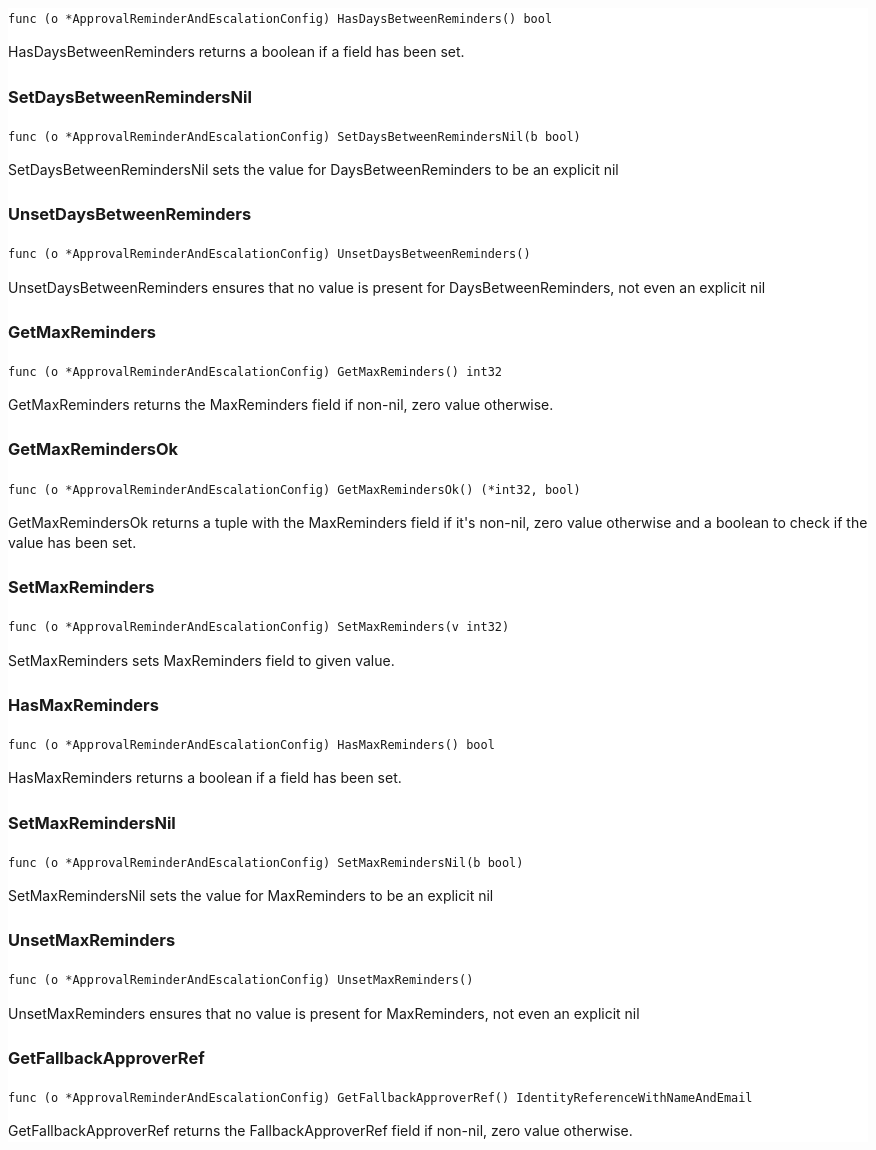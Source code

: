 `func (o *ApprovalReminderAndEscalationConfig) HasDaysBetweenReminders() bool`

HasDaysBetweenReminders returns a boolean if a field has been set.

### SetDaysBetweenRemindersNil

`func (o *ApprovalReminderAndEscalationConfig) SetDaysBetweenRemindersNil(b bool)`

 SetDaysBetweenRemindersNil sets the value for DaysBetweenReminders to be an explicit nil

### UnsetDaysBetweenReminders
`func (o *ApprovalReminderAndEscalationConfig) UnsetDaysBetweenReminders()`

UnsetDaysBetweenReminders ensures that no value is present for DaysBetweenReminders, not even an explicit nil
### GetMaxReminders

`func (o *ApprovalReminderAndEscalationConfig) GetMaxReminders() int32`

GetMaxReminders returns the MaxReminders field if non-nil, zero value otherwise.

### GetMaxRemindersOk

`func (o *ApprovalReminderAndEscalationConfig) GetMaxRemindersOk() (*int32, bool)`

GetMaxRemindersOk returns a tuple with the MaxReminders field if it's non-nil, zero value otherwise
and a boolean to check if the value has been set.

### SetMaxReminders

`func (o *ApprovalReminderAndEscalationConfig) SetMaxReminders(v int32)`

SetMaxReminders sets MaxReminders field to given value.

### HasMaxReminders

`func (o *ApprovalReminderAndEscalationConfig) HasMaxReminders() bool`

HasMaxReminders returns a boolean if a field has been set.

### SetMaxRemindersNil

`func (o *ApprovalReminderAndEscalationConfig) SetMaxRemindersNil(b bool)`

 SetMaxRemindersNil sets the value for MaxReminders to be an explicit nil

### UnsetMaxReminders
`func (o *ApprovalReminderAndEscalationConfig) UnsetMaxReminders()`

UnsetMaxReminders ensures that no value is present for MaxReminders, not even an explicit nil
### GetFallbackApproverRef

`func (o *ApprovalReminderAndEscalationConfig) GetFallbackApproverRef() IdentityReferenceWithNameAndEmail`

GetFallbackApproverRef returns the FallbackApproverRef field if non-nil, zero value otherwise.
